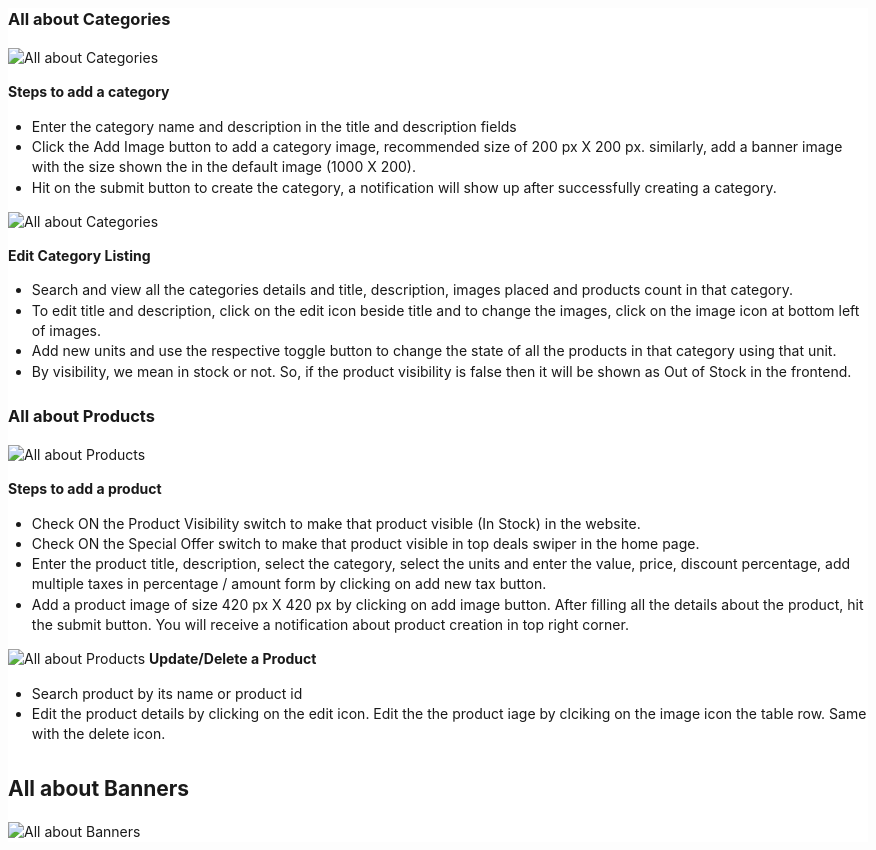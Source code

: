 ### All about Categories

![All about Categories](/images/cs.png)

<b>Steps to add a category</b>

- Enter the category name and description in the title and description fields
- Click the Add Image button to add a category image, recommended size of 200 px X 200 px. similarly, add a banner image with the size shown the in the default image (1000 X 200).
- Hit on the submit button to create the category, a notification will show up after successfully creating a category.

![All about Categories](/images/cs1.png)

<b>Edit Category Listing</b>

- Search and view all the categories details and title, description, images placed and products count in that category.
- To edit title and description, click on the edit icon beside title and to change the images, click on the image icon at bottom left of images.
- Add new units and use the respective toggle button to change the state of all the products in that category using that unit.
- By visibility, we mean in stock or not. So, if the product visibility is false then it will be shown as Out of Stock in the frontend.

### All about Products

![All about Products](/images/ps.png)

<b>Steps to add a product</b>

- Check ON the Product Visibility switch to make that product visible (In Stock) in the website.
- Check ON the Special Offer switch to make that product visible in top deals swiper in the home page.
- Enter the product title, description, select the category, select the units and enter the value, price, discount percentage, add multiple taxes in percentage / amount form by clicking on add new tax button.
- Add a product image of size 420 px X 420 px by clicking on add image button. After filling all the details about the product, hit the submit button. You will receive a notification about product creation in top right corner.

![All about Products](/images/pms.png)
<b>Update/Delete a Product</b>

- Search product by its name or product id
- Edit the product details by clicking on the edit icon. Edit the the product iage by clciking on the image icon the table row. Same with the delete icon.

## All about Banners

![All about Banners](/images/bs.png)
